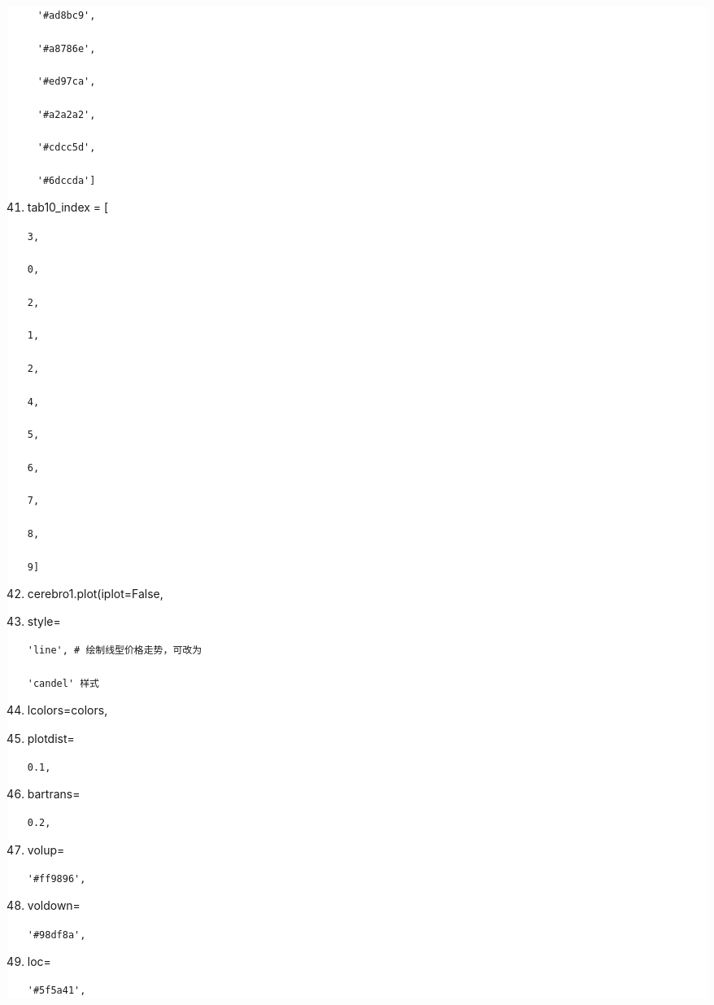          '#ad8bc9', 

         '#a8786e', 

         '#ed97ca', 

         '#a2a2a2', 

         '#cdcc5d', 

         '#6dccda']

41.  tab10_index = [

         3, 

         0, 

         2, 

         1, 

         2, 

         4, 

         5, 

         6, 

         7, 

         8, 

         9]

42.  cerebro1.plot(iplot=False, 

43.  style=

         'line', # 绘制线型价格走势，可改为 

         'candel' 样式

44.  lcolors=colors,

45.  plotdist=

         0.1, 

46.  bartrans=

         0.2, 

47.  volup=

         '#ff9896', 

48.  voldown=

         '#98df8a', 

49.  loc=

         '#5f5a41',
